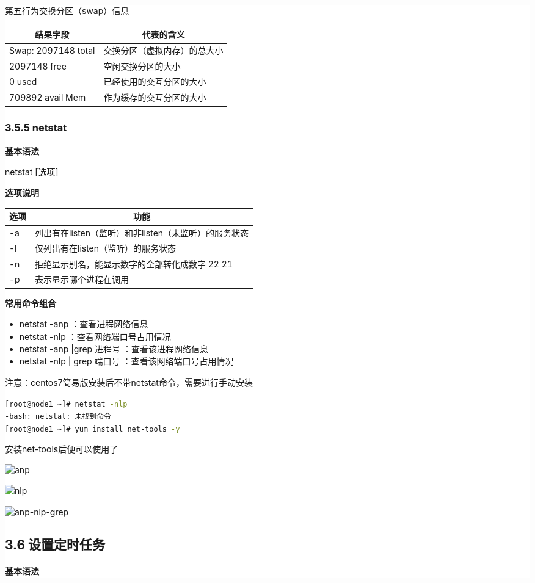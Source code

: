第五行为交换分区（swap）信息

| 结果字段              | 代表的含义                   |
| --------------------- | ---------------------------- |
| Swap:  2097148  total | 交换分区（虚拟内存）的总大小 |
| 2097148 free          | 空闲交换分区的大小           |
| 0 used                | 已经使用的交互分区的大小     |
| 709892 avail Mem      | 作为缓存的交互分区的大小     |

### 3.5.5 netstat

**基本语法**

netstat [选项]    

**选项说明**

| 选项 | 功能                                                 |
| ---- | ---------------------------------------------------- |
| -a   | 列出有在listen（监听）和非listen（未监听）的服务状态 |
| -l   | 仅列出有在listen（监听）的服务状态                   |
| -n   | 拒绝显示别名，能显示数字的全部转化成数字  22  21     |
| -p   | 表示显示哪个进程在调用                               |

**常用命令组合**

- netstat -anp ：查看进程网络信息
- netstat -nlp  ：查看网络端口号占用情况
- netstat -anp |grep 进程号	：查看该进程网络信息
- netstat -nlp	| grep 端口号 ：查看该网络端口号占用情况

注意：centos7简易版安装后不带netstat命令，需要进行手动安装

```sh
[root@node1 ~]# netstat -nlp
-bash: netstat: 未找到命令
[root@node1 ~]# yum install net-tools -y
```

安装net-tools后便可以使用了

![anp](.\image\anp.jpg)

![nlp](image/nlp.jpg)

![anp-nlp-grep](image/anp-nlp-grep.jpg)

## 3.6 设置定时任务

**基本语法**


[args]: 参数（多个参数之间用空格分隔）